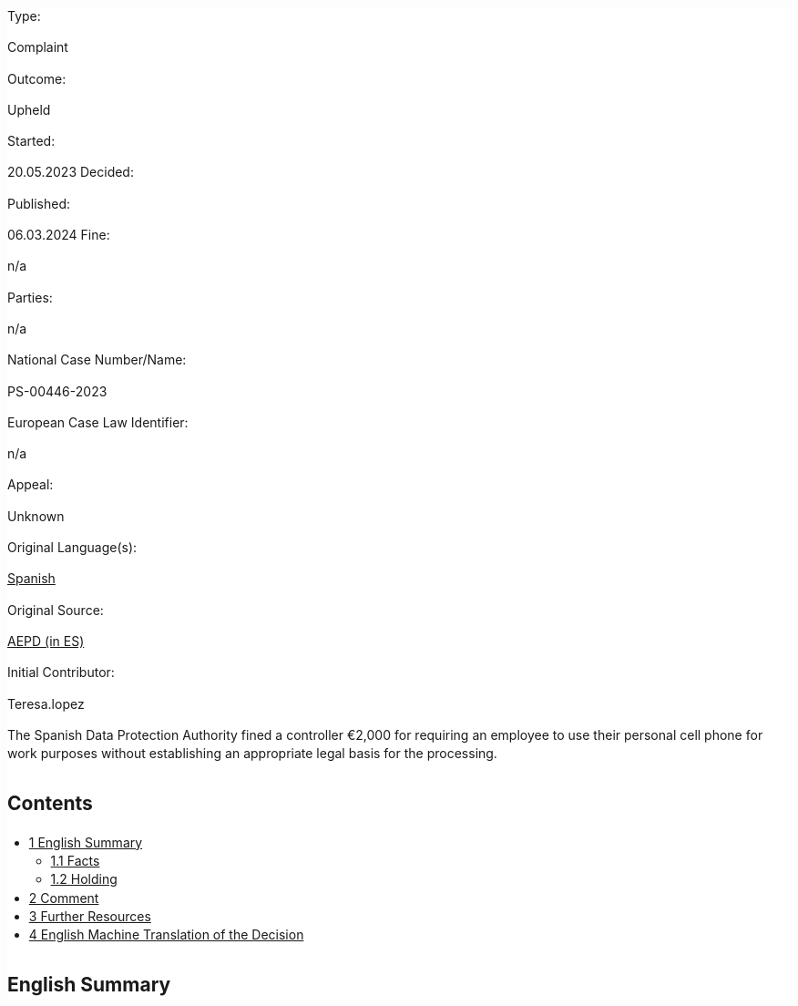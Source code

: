 Type:

Complaint

Outcome:

Upheld

Started:

20.05.2023 Decided:

Published:

06.03.2024 Fine:

n/a

Parties:

n/a

National Case Number/Name:

PS-00446-2023

European Case Law Identifier:

n/a

Appeal:

Unknown  

Original Language(s):

[Spanish](/index.php?title=Category:Spanish "Category:Spanish")

Original Source:

[AEPD (in ES)](https://www.aepd.es/documento/ps-00446-2023.pdf)

Initial Contributor:

Teresa.lopez

The Spanish Data Protection Authority fined a controller €2,000 for requiring an employee to use their personal cell phone for work purposes without establishing an appropriate legal basis for the processing.

## Contents

*   [1 English Summary](#English_Summary)
    *   [1.1 Facts](#Facts)
    *   [1.2 Holding](#Holding)
*   [2 Comment](#Comment)
*   [3 Further Resources](#Further_Resources)
*   [4 English Machine Translation of the Decision](#English_Machine_Translation_of_the_Decision)

## English Summary
